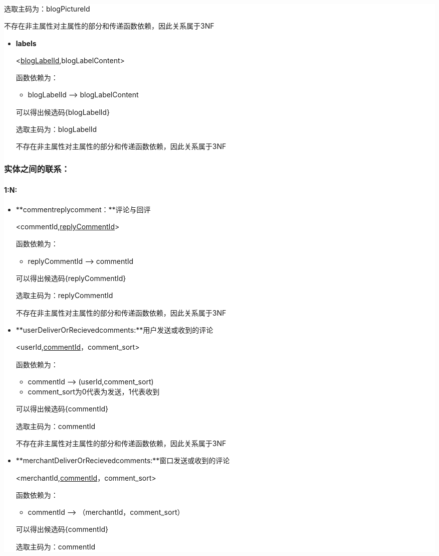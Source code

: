   选取主码为：blogPictureId

  不存在非主属性对主属性的部分和传递函数依赖，因此关系属于3NF

- **labels**

  <<u>blogLabelId</u>,blogLabelContent>

  函数依赖为：

  - blogLabelId —> blogLabelContent

  可以得出候选码{blogLabelId}

  选取主码为：blogLabelId

  不存在非主属性对主属性的部分和传递函数依赖，因此关系属于3NF

  

### 实体之间的联系：

#### 1:N:

- **commentreplycomment：**评论与回评

  <commentId,<u>replyCommentId</u>>

  函数依赖为：

  - replyCommentId —>  commentId

  可以得出候选码{replyCommentId}

  选取主码为：replyCommentId

  不存在非主属性对主属性的部分和传递函数依赖，因此关系属于3NF

- **userDeliverOrRecievedcomments:**用户发送或收到的评论

  <userId,<u>commentId</u>，comment_sort>

  函数依赖为：

  - commentId —>  (userId,comment_sort)
  - comment_sort为0代表为发送，1代表收到

  可以得出候选码{commentId}

  选取主码为：commentId

  不存在非主属性对主属性的部分和传递函数依赖，因此关系属于3NF

- **merchantDeliverOrRecievedcomments:**窗口发送或收到的评论

  <merchantId,<u>commentId</u>，comment_sort>

  函数依赖为：

  - commentId —>  （merchantId，comment_sort）

  可以得出候选码{commentId}

  选取主码为：commentId
